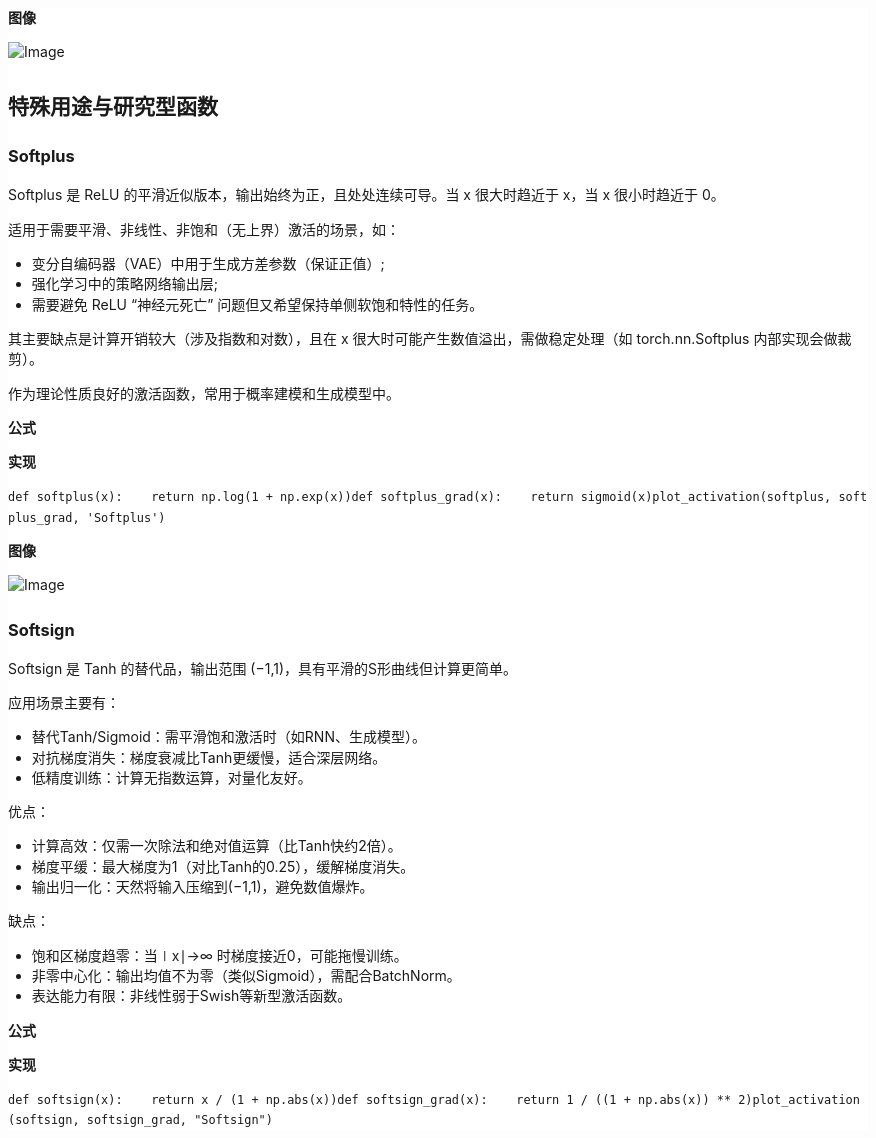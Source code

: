 **图像**

![Image](https://img2024.cnblogs.com/blog/609124/202509/609124-20250928123545071-988419985.png)

特殊用途与研究型函数
----------

### Softplus

Softplus 是 ReLU 的平滑近似版本，输出始终为正，且处处连续可导。当 x 很大时趋近于 x，当 x 很小时趋近于 0。

适用于需要平滑、非线性、非饱和（无上界）激活的场景，如：

*   变分自编码器（VAE）中用于生成方差参数（保证正值）;
*   强化学习中的策略网络输出层;
*   需要避免 ReLU “神经元死亡” 问题但又希望保持单侧软饱和特性的任务。

其主要缺点是计算开销较大（涉及指数和对数），且在 x 很大时可能产生数值溢出，需做稳定处理（如 torch.nn.Softplus 内部实现会做裁剪）。

作为理论性质良好的激活函数，常用于概率建模和生成模型中。

**公式**

**实现**

    def softplus(x):    return np.log(1 + np.exp(x))def softplus_grad(x):    return sigmoid(x)plot_activation(softplus, softplus_grad, 'Softplus')

**图像**

![Image](https://img2024.cnblogs.com/blog/609124/202509/609124-20250928123545071-988419985.png)

### Softsign

Softsign 是 Tanh 的替代品，输出范围 (−1,1)，具有平滑的S形曲线但计算更简单。

应用场景主要有：

*   替代Tanh/Sigmoid：需平滑饱和激活时（如RNN、生成模型）。
*   对抗梯度消失：梯度衰减比Tanh更缓慢，适合深层网络。
*   低精度训练：计算无指数运算，对量化友好。

优点：

*   计算高效：仅需一次除法和绝对值运算（比Tanh快约2倍）。
*   梯度平缓：最大梯度为1（对比Tanh的0.25），缓解梯度消失。
*   输出归一化：天然将输入压缩到(−1,1)，避免数值爆炸。

缺点：

*   饱和区梯度趋零：当∣x∣→∞ 时梯度接近0，可能拖慢训练。
*   非零中心化：输出均值不为零（类似Sigmoid），需配合BatchNorm。
*   表达能力有限：非线性弱于Swish等新型激活函数。

**公式**

**实现**

    def softsign(x):    return x / (1 + np.abs(x))def softsign_grad(x):    return 1 / ((1 + np.abs(x)) ** 2)plot_activation(softsign, softsign_grad, "Softsign")
